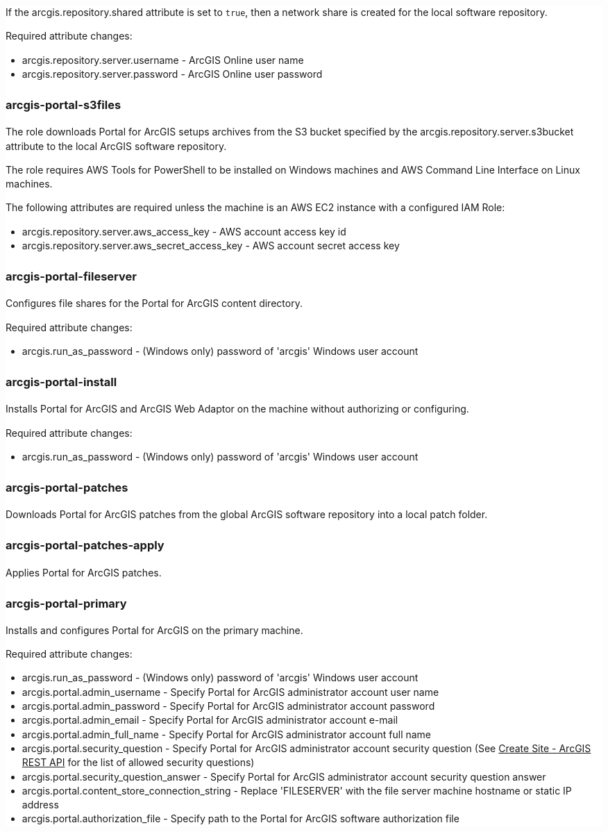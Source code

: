 If the arcgis.repository.shared attribute is set to `true`, then a network share is created for the local software repository.

Required attribute changes:

* arcgis.repository.server.username - ArcGIS Online user name
* arcgis.repository.server.password - ArcGIS Online user password

### arcgis-portal-s3files

The role downloads Portal for ArcGIS setups archives from the S3 bucket specified by the arcgis.repository.server.s3bucket attribute to the local ArcGIS software repository.

The role requires AWS Tools for PowerShell to be installed on Windows machines and AWS Command Line Interface on Linux machines.  

The following attributes are required unless the machine is an AWS EC2 instance with a configured IAM Role:

* arcgis.repository.server.aws_access_key - AWS account access key id
* arcgis.repository.server.aws_secret_access_key - AWS account secret access key

### arcgis-portal-fileserver

Configures file shares for the Portal for ArcGIS content directory.

Required attribute changes:

* arcgis.run_as_password - (Windows only) password of 'arcgis' Windows user account

### arcgis-portal-install

Installs Portal for ArcGIS and ArcGIS Web Adaptor on the machine without authorizing or configuring.

Required attribute changes:

* arcgis.run_as_password - (Windows only) password of 'arcgis' Windows user account

### arcgis-portal-patches

Downloads Portal for ArcGIS patches from the global ArcGIS software repository into a local patch folder.

### arcgis-portal-patches-apply

Applies Portal for ArcGIS patches.

### arcgis-portal-primary

Installs and configures Portal for ArcGIS on the primary machine.

Required attribute changes:

* arcgis.run_as_password - (Windows only) password of 'arcgis' Windows user account
* arcgis.portal.admin_username - Specify Portal for ArcGIS administrator account user name
* arcgis.portal.admin_password - Specify Portal for ArcGIS administrator account password
* arcgis.portal.admin_email - Specify Portal for ArcGIS administrator account e-mail
* arcgis.portal.admin_full_name - Specify Portal for ArcGIS administrator account full name
* arcgis.portal.security_question - Specify Portal for ArcGIS administrator account security question (See [Create Site - ArcGIS REST API](https://developers.arcgis.com/rest/enterprise-administration/portal/create-site.htm) for the list of allowed security questions)
* arcgis.portal.security_question_answer - Specify Portal for ArcGIS administrator account security question answer
* arcgis.portal.content_store_connection_string - Replace 'FILESERVER' with the file server machine hostname or static IP address
* arcgis.portal.authorization_file - Specify path to the Portal for ArcGIS software authorization file